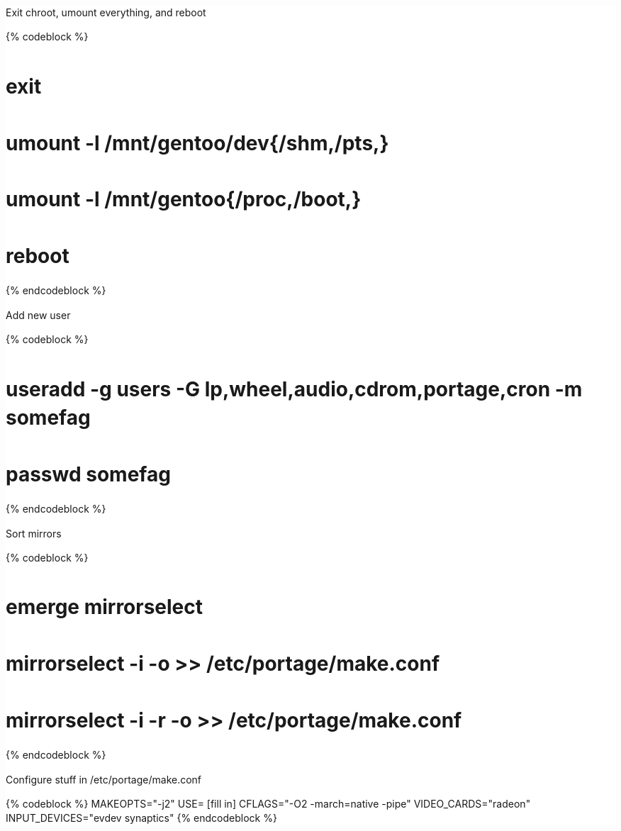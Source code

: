 Exit chroot, umount everything, and reboot



{% codeblock %}
# exit
# umount -l /mnt/gentoo/dev{/shm,/pts,}
# umount -l /mnt/gentoo{/proc,/boot,}
# reboot
{% endcodeblock %}




Add new user



{% codeblock %}
# useradd -g users -G lp,wheel,audio,cdrom,portage,cron -m somefag
# passwd somefag
{% endcodeblock %}




Sort mirrors



{% codeblock %}
# emerge mirrorselect
# mirrorselect -i -o >> /etc/portage/make.conf
# mirrorselect -i -r -o >> /etc/portage/make.conf
{% endcodeblock %}




Configure stuff in /etc/portage/make.conf



{% codeblock %}
MAKEOPTS="-j2"
USE= [fill in]
CFLAGS="-O2 -march=native -pipe"
VIDEO_CARDS="radeon"
INPUT_DEVICES="evdev synaptics"
{% endcodeblock %}
